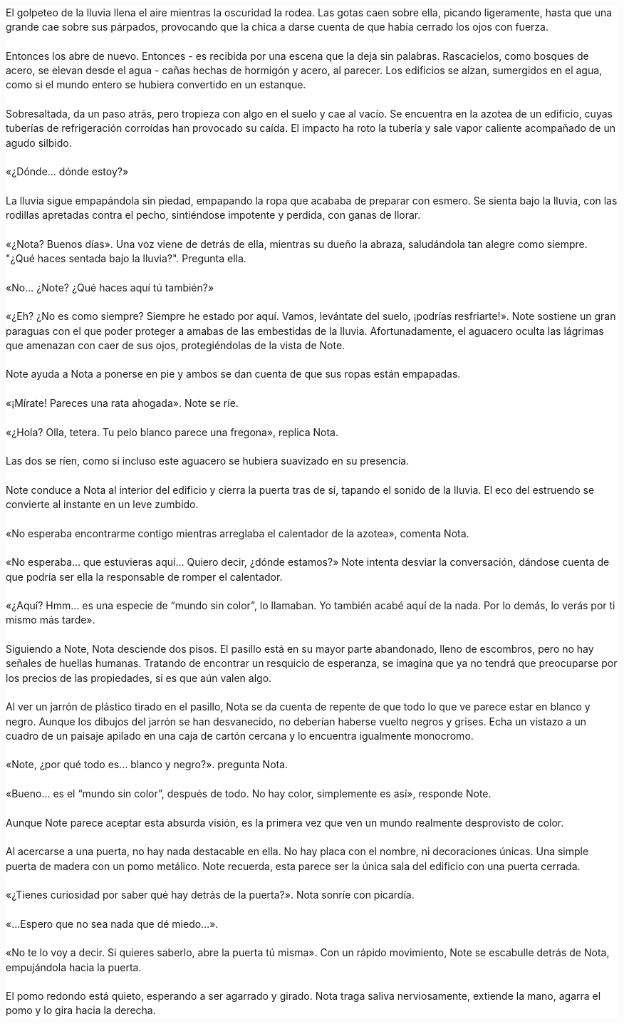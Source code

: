 El golpeteo de la lluvia llena el aire mientras la oscuridad la rodea. Las gotas caen sobre ella, picando ligeramente, hasta que una grande cae sobre sus párpados, provocando que la chica a darse cuenta de que había cerrado los ojos con fuerza.<br><br>Entonces los abre de nuevo. Entonces - es recibida por una escena que la deja sin palabras. Rascacielos, como bosques de acero, se elevan desde el agua - cañas hechas de hormigón y acero, al parecer. Los edificios se alzan, sumergidos en el agua, como si el mundo entero se hubiera convertido en un estanque.<br><br>Sobresaltada, da un paso atrás, pero tropieza con algo en el suelo y cae al vacío. Se encuentra en la azotea de un edificio, cuyas tuberías de refrigeración corroídas han provocado su caída. El impacto ha roto la tubería y sale vapor caliente acompañado de un agudo silbido.<br><br>«¿Dónde… dónde estoy?»<br><br>La lluvia sigue empapándola sin piedad, empapando la ropa que acababa de preparar con esmero. Se sienta bajo la lluvia, con las rodillas apretadas contra el pecho, sintiéndose impotente y perdida, con ganas de llorar.<br><br>«¿Nota? Buenos días». Una voz viene de detrás de ella, mientras su dueño la abraza, saludándola tan alegre como siempre. "¿Qué haces sentada bajo la lluvia?". Pregunta ella.<br><br>«No… ¿Note? ¿Qué haces aquí tú también?»<br><br>«¿Eh? ¿No es como siempre? Siempre he estado por aquí. Vamos, levántate del suelo, ¡podrías resfriarte!». Note sostiene un gran paraguas con el que poder proteger a amabas de las embestidas de la lluvia. Afortunadamente, el aguacero oculta las lágrimas que amenazan con caer de sus ojos, protegiéndolas de la vista de Note.<br><br>Note ayuda a Nota a ponerse en pie y ambos se dan cuenta de que sus ropas están empapadas.<br><br>«¡Mírate! Pareces una rata ahogada». Note se ríe.<br><br>«¿Hola? Olla, tetera. Tu pelo blanco parece una fregona», replica Nota.<br><br>Las dos se ríen, como si incluso este aguacero se hubiera suavizado en su presencia.<br><br>Note conduce a Nota al interior del edificio y cierra la puerta tras de sí, tapando el sonido de la lluvia. El eco del estruendo se convierte al instante en un leve zumbido.<br><br>«No esperaba encontrarme contigo mientras arreglaba el calentador de la azotea», comenta Nota.<br><br>«No esperaba… que estuvieras aquí… Quiero decir, ¿dónde estamos?» Note intenta desviar la conversación, dándose cuenta de que podría ser ella la responsable de romper el calentador.<br><br>«¿Aquí? Hmm… es una especie de “mundo sin color”, lo llamaban. Yo también acabé aquí de la nada. Por lo demás, lo verás por ti mismo más tarde».<br><br>Siguiendo a Note, Nota desciende dos pisos. El pasillo está en su mayor parte abandonado, lleno de escombros, pero no hay señales de huellas humanas. Tratando de encontrar un resquicio de esperanza, se imagina que ya no tendrá que preocuparse por los precios de las propiedades, si es que aún valen algo.<br><br>Al ver un jarrón de plástico tirado en el pasillo, Nota se da cuenta de repente de que todo lo que ve parece estar en blanco y negro. Aunque los dibujos del jarrón se han desvanecido, no deberían haberse vuelto negros y grises. Echa un vistazo a un cuadro de un paisaje apilado en una caja de cartón cercana y lo encuentra igualmente monocromo.<br><br>«Note, ¿por qué todo es… blanco y negro?». pregunta Nota.<br><br>«Bueno… es el “mundo sin color”, después de todo. No hay color, simplemente es así», responde Note.<br><br>Aunque Note parece aceptar esta absurda visión, es la primera vez que ven un mundo realmente desprovisto de color.<br><br>Al acercarse a una puerta, no hay nada destacable en ella. No hay placa con el nombre, ni decoraciones únicas. Una simple puerta de madera con un pomo metálico. Note recuerda, esta parece ser la única sala del edificio con una puerta cerrada.<br><br>«¿Tienes curiosidad por saber qué hay detrás de la puerta?». Nota sonríe con picardía.<br><br>«…Espero que no sea nada que dé miedo…».<br><br>«No te lo voy a decir. Si quieres saberlo, abre la puerta tú misma». Con un rápido movimiento, Note se escabulle detrás de Nota, empujándola hacia la puerta.<br><br>El pomo redondo está quieto, esperando a ser agarrado y girado. Nota traga saliva nerviosamente, extiende la mano, agarra el pomo y lo gira hacia la derecha.